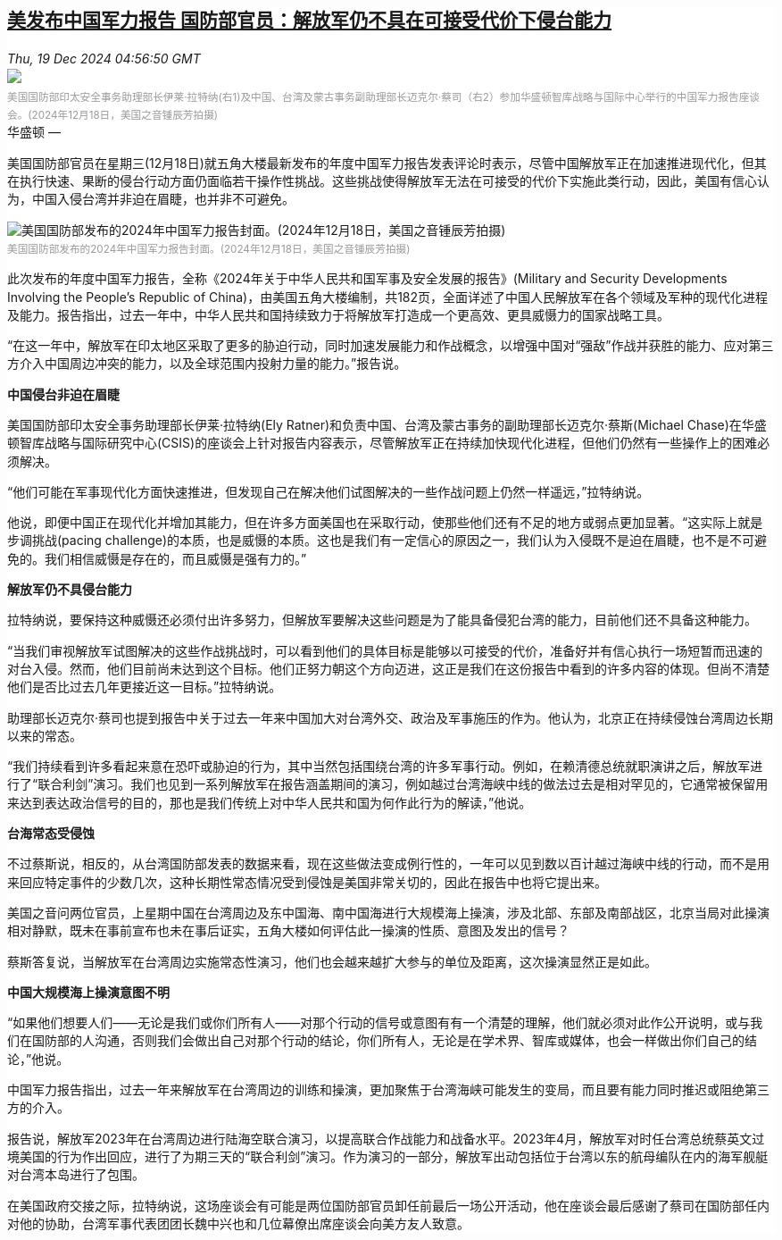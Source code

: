 
[美发布中国军力报告 国防部官员：解放军仍不具在可接受代价下侵台能力](https://www.voachinese.com/a/pentagon-officials-said-china-invasion-of-taiwan-not-imminent-as-dod-released-china-military-power-report-20241218/7906640.html)
------

<div><i>Thu, 19 Dec 2024 04:56:50 GMT</i></div><img src="https://images.weserv.nl?url=gdb.voanews.com/b8833ae4-0992-4169-8b41-96fb78735d92_cx0_cy15_cw0_r1_s_w900.jpg" width="100%"><div><small style="color: #999;">美国国防部印太安全事务助理部长伊莱·拉特纳(右1)及中国、台湾及蒙古事务副助理部长迈克尔·蔡司（右2）参加华盛顿智库战略与国际中心举行的中国军力报告座谈会。(2024年12月18日，美国之音锺辰芳拍摄)</small></div>华盛顿 — <p>美国国防部官员在星期三(12月18日)就五角大楼最新发布的年度中国军力报告发表评论时表示，尽管中国解放军正在加速推进现代化，但其在执行快速、果断的侵台行动方面仍面临若干操作性挑战。这些挑战使得解放军无法在可接受的代价下实施此类行动，因此，美国有信心认为，中国入侵台湾并非迫在眉睫，也并非不可避免。</p><div ><img  src="https://images.weserv.nl?url=gdb.voanews.com/4fc055d6-bb95-48f5-a665-a1aae05c1dc4_w268_h151.png" alt="美国国防部发布的2024年中国军力报告封面。(2024年12月18日，美国之音锺辰芳拍摄)" border="0"/><div><small style="color: #999;">美国国防部发布的2024年中国军力报告封面。(2024年12月18日，美国之音锺辰芳拍摄)</small></div></div><p>此次发布的年度中国军力报告，全称《2024年关于中华人民共和国军事及安全发展的报告》(Military and Security Developments Involving the People’s Republic of China)，由美国五角大楼编制，共182页，全面详述了中国人民解放军在各个领域及军种的现代化进程及能力。报告指出，过去一年中，中华人民共和国持续致力于将解放军打造成一个更高效、更具威慑力的国家战略工具。</p><p>“在这一年中，解放军在印太地区采取了更多的胁迫行动，同时加速发展能力和作战概念，以增强中国对“强敌”作战并获胜的能力、应对第三方介入中国周边冲突的能力，以及全球范围内投射力量的能力。”报告说。</p><p><strong>中国侵台非迫在眉睫</strong></p><p>美国国防部印太安全事务助理部长伊莱·拉特纳(Ely Ratner)和负责中国、台湾及蒙古事务的副助理部长迈克尔·蔡斯(Michael Chase)在华盛顿智库战略与国际研究中心(CSIS)的座谈会上针对报告内容表示，尽管解放军正在持续加快现代化进程，但他们仍然有一些操作上的困难必须解决。</p><p>“他们可能在军事现代化方面快速推进，但发现自己在解决他们试图解决的一些作战问题上仍然一样遥远，”拉特纳说。</p><p>他说，即便中国正在现代化并增加其能力，但在许多方面美国也在采取行动，使那些他们还有不足的地方或弱点更加显著。“这实际上就是步调挑战(pacing challenge)的本质，也是威慑的本质。这也是我们有一定信心的原因之一，我们认为入侵既不是迫在眉睫，也不是不可避免的。我们相信威慑是存在的，而且威慑是强有力的。”</p><p><strong>解放军仍不具侵台能力</strong></p><p>拉特纳说，要保持这种威慑还必须付出许多努力，但解放军要解决这些问题是为了能具备侵犯台湾的能力，目前他们还不具备这种能力。</p><p>“当我们审视解放军试图解决的这些作战挑战时，可以看到他们的具体目标是能够以可接受的代价，准备好并有信心执行一场短暂而迅速的对台入侵。然而，他们目前尚未达到这个目标。他们正努力朝这个方向迈进，这正是我们在这份报告中看到的许多内容的体现。但尚不清楚他们是否比过去几年更接近这一目标。”拉特纳说。</p><p>助理部长迈克尔·蔡司也提到报告中关于过去一年来中国加大对台湾外交、政治及军事施压的作为。他认为，北京正在持续侵蚀台湾周边长期以来的常态。</p><p>“我们持续看到许多看起来意在恐吓或胁迫的行为，其中当然包括围绕台湾的许多军事行动。例如，在赖清德总统就职演讲之后，解放军进行了“联合利剑”演习。我们也见到一系列解放军在报告涵盖期间的演习，例如越过台湾海峡中线的做法过去是相对罕见的，它通常被保留用来达到表达政治信号的目的，那也是我们传统上对中华人民共和国为何作此行为的解读，”他说。</p><p><strong>台海常态受侵蚀</strong></p><p>不过蔡斯说，相反的，从台湾国防部发表的数据来看，现在这些做法变成例行性的，一年可以见到数以百计越过海峡中线的行动，而不是用来回应特定事件的少数几次，这种长期性常态情况受到侵蚀是美国非常关切的，因此在报告中也将它提出来。</p><p>美国之音问两位官员，上星期中国在台湾周边及东中国海、南中国海进行大规模海上操演，涉及北部、东部及南部战区，北京当局对此操演相对静默，既未在事前宣布也未在事后证实，五角大楼如何评估此一操演的性质、意图及发出的信号？</p><p>蔡斯答复说，当解放军在台湾周边实施常态性演习，他们也会越来越扩大参与的单位及距离，这次操演显然正是如此。</p><p><strong>中国大规模海上操演意图不明</strong></p><p>“如果他们想要人们——无论是我们或你们所有人——对那个行动的信号或意图有有一个清楚的理解，他们就必须对此作公开说明，或与我们在国防部的人沟通，否则我们会做出自己对那个行动的结论，你们所有人，无论是在学术界、智库或媒体，也会一样做出你们自己的结论，”他说。</p><p>中国军力报告指出，过去一年来解放军在台湾周边的训练和操演，更加聚焦于台湾海峡可能发生的变局，而且要有能力同时推迟或阻绝第三方的介入。</p><p>报告说，解放军2023年在台湾周边进行陆海空联合演习，以提高联合作战能力和战备水平。2023年4月，解放军对时任台湾总统蔡英文过境美国的行为作出回应，进行了为期三天的“联合利剑”演习。作为演习的一部分，解放军出动包括位于台湾以东的航母编队在内的海军舰艇对台湾本岛进行了包围。</p><p>在美国政府交接之际，拉特纳说，这场座谈会有可能是两位国防部官员卸任前最后一场公开活动，他在座谈会最后感谢了蔡司在国防部任内对他的协助，台湾军事代表团团长魏中兴也和几位幕僚出席座谈会向美方友人致意。</p>
